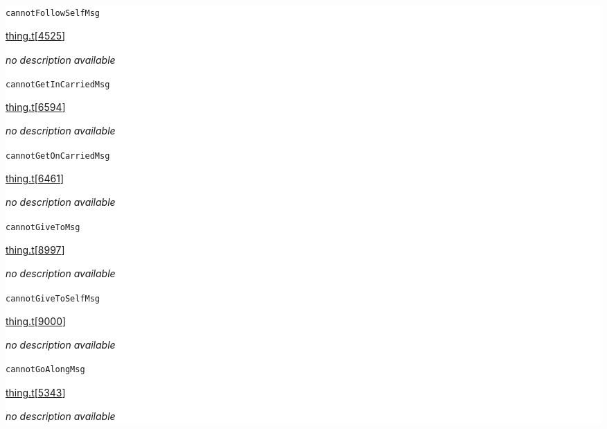 
<span id="cannotFollowSelfMsg"></span>

`cannotFollowSelfMsg`

[thing.t](../file/thing.t.html)\[[4525](../source/thing.t.html#4525)\]



*no description available*



<span id="cannotGetInCarriedMsg"></span>

`cannotGetInCarriedMsg`

[thing.t](../file/thing.t.html)\[[6594](../source/thing.t.html#6594)\]



*no description available*



<span id="cannotGetOnCarriedMsg"></span>

`cannotGetOnCarriedMsg`

[thing.t](../file/thing.t.html)\[[6461](../source/thing.t.html#6461)\]



*no description available*



<span id="cannotGiveToMsg"></span>

`cannotGiveToMsg`

[thing.t](../file/thing.t.html)\[[8997](../source/thing.t.html#8997)\]



*no description available*



<span id="cannotGiveToSelfMsg"></span>

`cannotGiveToSelfMsg`

[thing.t](../file/thing.t.html)\[[9000](../source/thing.t.html#9000)\]



*no description available*



<span id="cannotGoAlongMsg"></span>

`cannotGoAlongMsg`

[thing.t](../file/thing.t.html)\[[5343](../source/thing.t.html#5343)\]



*no description available*



